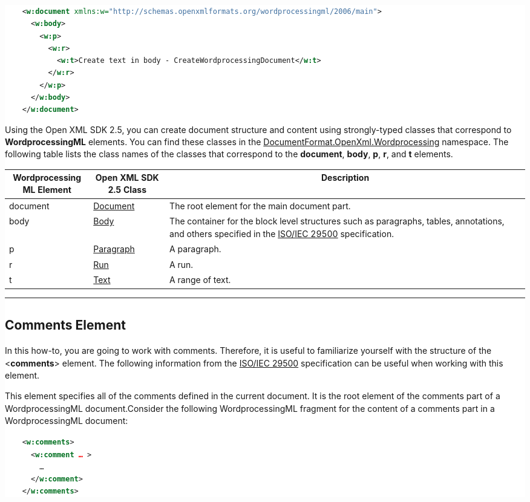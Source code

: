 ```xml
    <w:document xmlns:w="http://schemas.openxmlformats.org/wordprocessingml/2006/main">
      <w:body>
        <w:p>
          <w:r>
            <w:t>Create text in body - CreateWordprocessingDocument</w:t>
          </w:r>
        </w:p>
      </w:body>
    </w:document>
```

Using the Open XML SDK 2.5, you can create document structure and
content using strongly-typed classes that correspond to **WordprocessingML** elements. You can find these
classes in the [DocumentFormat.OpenXml.Wordprocessing](https://msdn.microsoft.com/en-us/library/office/documentformat.openxml.wordprocessing.aspx)
namespace. The following table lists the class names of the classes that
correspond to the **document**, **body**, **p**, **r**, and **t** elements.

| WordprocessingML Element | Open XML SDK 2.5 Class | Description |
|---|---|---|
| document | [Document](https://msdn.microsoft.com/en-us/library/office/documentformat.openxml.wordprocessing.document.aspx) | The root element for the main document part. |
| body | [Body](https://msdn.microsoft.com/en-us/library/office/documentformat.openxml.wordprocessing.body.aspx) | The container for the block level structures such as paragraphs, tables, annotations, and others specified in the [ISO/IEC 29500](https://www.iso.org/standard/71691.html) specification. |
| p | [Paragraph](https://msdn.microsoft.com/en-us/library/office/documentformat.openxml.wordprocessing.paragraph.aspx) | A paragraph. |
| r | [Run](https://msdn.microsoft.com/en-us/library/office/documentformat.openxml.wordprocessing.run.aspx) | A run. |
| t | [Text](https://msdn.microsoft.com/en-us/library/office/documentformat.openxml.wordprocessing.text.aspx) | A range of text. |


--------------------------------------------------------------------------------
## Comments Element
In this how-to, you are going to work with comments. Therefore, it is
useful to familiarize yourself with the structure of the \<**comments**\> element. The following information
from the [ISO/IEC 29500](https://www.iso.org/standard/71691.html)
specification can be useful when working with this element.

This element specifies all of the comments defined in the current
document. It is the root element of the comments part of a
WordprocessingML document.Consider the following WordprocessingML
fragment for the content of a comments part in a WordprocessingML
document:

```xml
    <w:comments>
      <w:comment … >
        …
      </w:comment>
    </w:comments>
```
